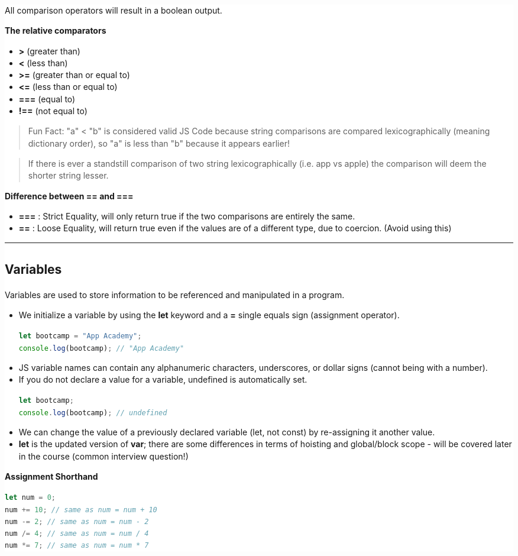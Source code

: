 All comparison operators will result in a boolean output.

**The relative comparators**

- **>** (greater than)
- **<** (less than)
- **>=** (greater than or equal to)
- **<=** (less than or equal to)
- **===** (equal to)
- **!==** (not equal to)

> Fun Fact: "a" < "b" is considered valid JS Code because string comparisons are compared lexicographically (meaning dictionary order), so "a" is less than "b" because it appears earlier!

> If there is ever a standstill comparison of two string lexicographically (i.e. app vs apple) the comparison will deem the shorter string lesser.

**Difference between == and ===**

- **===** : Strict Equality, will only return true if the two comparisons are entirely the same.
- **==** : Loose Equality, will return true even if the values are of a different type, due to coercion. (Avoid using this)

---

## **Variables**

Variables are used to store information to be referenced and manipulated in a program.

- We initialize a variable by using the **let** keyword and a **=** single equals sign (assignment operator).
  ```js
  let bootcamp = "App Academy";
  console.log(bootcamp); // "App Academy"
  ```
- JS variable names can contain any alphanumeric characters, underscores, or dollar signs (cannot being with a number).
- If you do not declare a value for a variable, undefined is automatically set.
  ```js
  let bootcamp;
  console.log(bootcamp); // undefined
  ```
- We can change the value of a previously declared variable (let, not const) by re-assigning it another value.
- **let** is the updated version of **var**; there are some differences in terms of hoisting and global/block scope - will be covered later in the course (common interview question!)

**Assignment Shorthand**

```js
let num = 0;
num += 10; // same as num = num + 10
num -= 2; // same as num = num - 2
num /= 4; // same as num = num / 4
num *= 7; // same as num = num * 7
```
